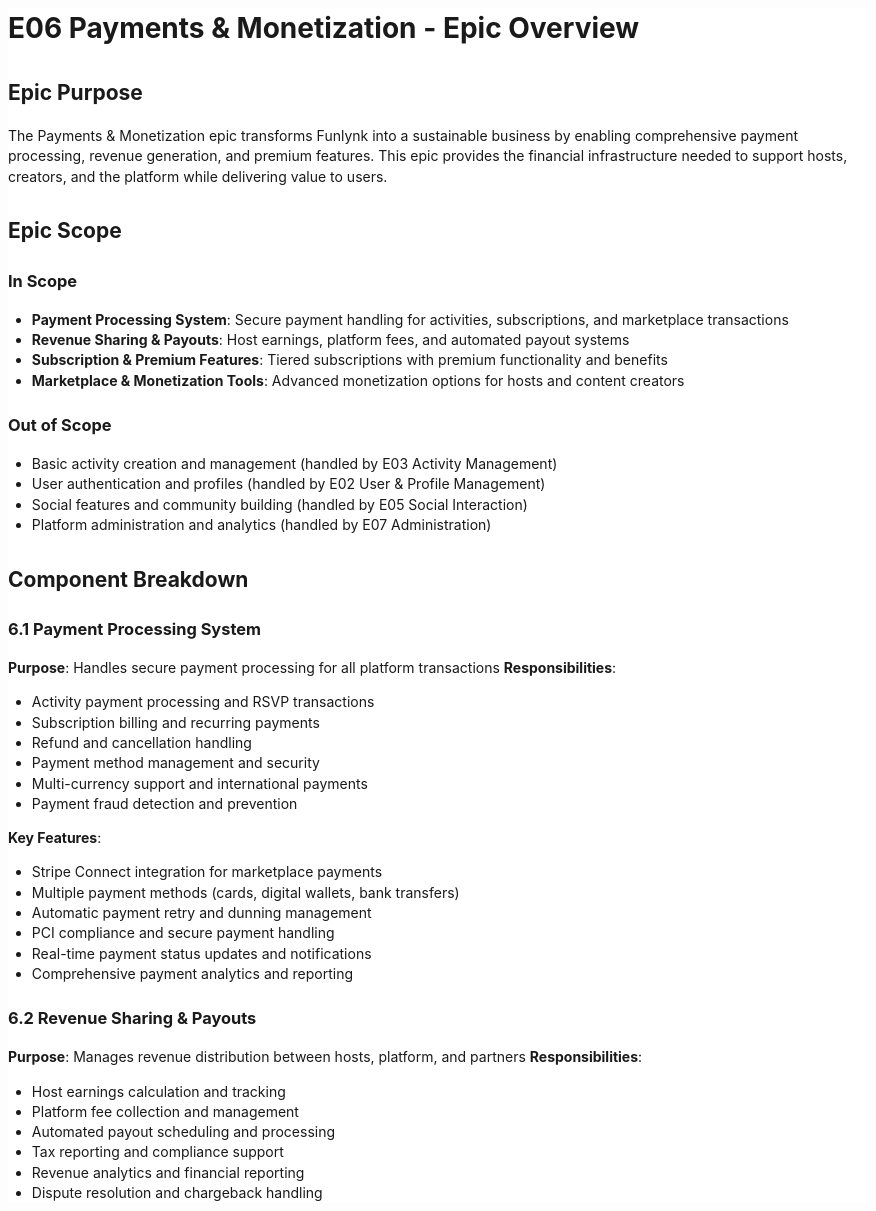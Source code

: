 # E06 Payments & Monetization - Epic Overview

## Epic Purpose

The Payments & Monetization epic transforms Funlynk into a sustainable business by enabling comprehensive payment processing, revenue generation, and premium features. This epic provides the financial infrastructure needed to support hosts, creators, and the platform while delivering value to users.

## Epic Scope

### In Scope
- **Payment Processing System**: Secure payment handling for activities, subscriptions, and marketplace transactions
- **Revenue Sharing & Payouts**: Host earnings, platform fees, and automated payout systems
- **Subscription & Premium Features**: Tiered subscriptions with premium functionality and benefits
- **Marketplace & Monetization Tools**: Advanced monetization options for hosts and content creators

### Out of Scope
- Basic activity creation and management (handled by E03 Activity Management)
- User authentication and profiles (handled by E02 User & Profile Management)
- Social features and community building (handled by E05 Social Interaction)
- Platform administration and analytics (handled by E07 Administration)

## Component Breakdown

### 6.1 Payment Processing System
**Purpose**: Handles secure payment processing for all platform transactions
**Responsibilities**:
- Activity payment processing and RSVP transactions
- Subscription billing and recurring payments
- Refund and cancellation handling
- Payment method management and security
- Multi-currency support and international payments
- Payment fraud detection and prevention

**Key Features**:
- Stripe Connect integration for marketplace payments
- Multiple payment methods (cards, digital wallets, bank transfers)
- Automatic payment retry and dunning management
- PCI compliance and secure payment handling
- Real-time payment status updates and notifications
- Comprehensive payment analytics and reporting

### 6.2 Revenue Sharing & Payouts
**Purpose**: Manages revenue distribution between hosts, platform, and partners
**Responsibilities**:
- Host earnings calculation and tracking
- Platform fee collection and management
- Automated payout scheduling and processing
- Tax reporting and compliance support
- Revenue analytics and financial reporting
- Dispute resolution and chargeback handling
